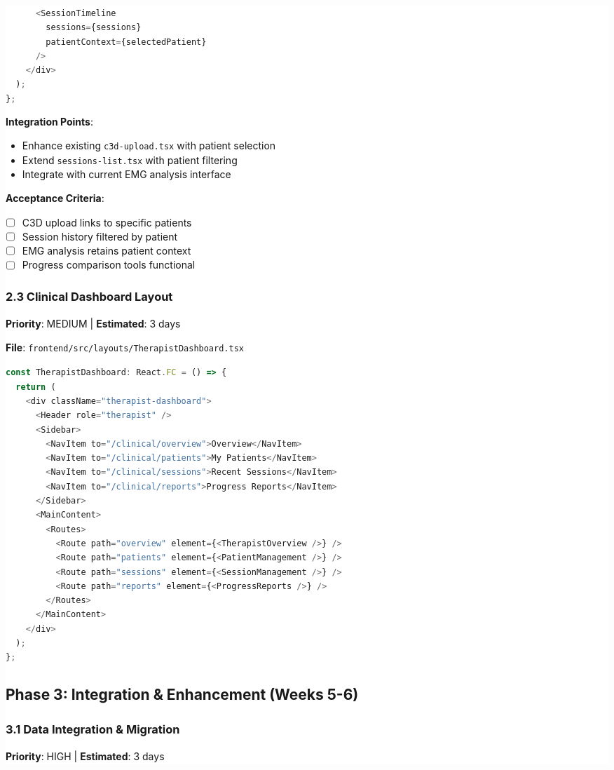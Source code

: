 ```typescript
      <SessionTimeline 
        sessions={sessions}
        patientContext={selectedPatient}
      />
    </div>
  );
};
```

**Integration Points**:
- Enhance existing `c3d-upload.tsx` with patient selection
- Extend `sessions-list.tsx` with patient filtering
- Integrate with current EMG analysis interface

**Acceptance Criteria**:
- [ ] C3D upload links to specific patients
- [ ] Session history filtered by patient
- [ ] EMG analysis retains patient context
- [ ] Progress comparison tools functional

### 2.3 Clinical Dashboard Layout
**Priority**: MEDIUM | **Estimated**: 3 days

**File**: `frontend/src/layouts/TherapistDashboard.tsx`
```typescript
const TherapistDashboard: React.FC = () => {
  return (
    <div className="therapist-dashboard">
      <Header role="therapist" />
      <Sidebar>
        <NavItem to="/clinical/overview">Overview</NavItem>
        <NavItem to="/clinical/patients">My Patients</NavItem>
        <NavItem to="/clinical/sessions">Recent Sessions</NavItem>
        <NavItem to="/clinical/reports">Progress Reports</NavItem>
      </Sidebar>
      <MainContent>
        <Routes>
          <Route path="overview" element={<TherapistOverview />} />
          <Route path="patients" element={<PatientManagement />} />
          <Route path="sessions" element={<SessionManagement />} />
          <Route path="reports" element={<ProgressReports />} />
        </Routes>
      </MainContent>
    </div>
  );
};
```

## Phase 3: Integration & Enhancement (Weeks 5-6)

### 3.1 Data Integration & Migration
**Priority**: HIGH | **Estimated**: 3 days
